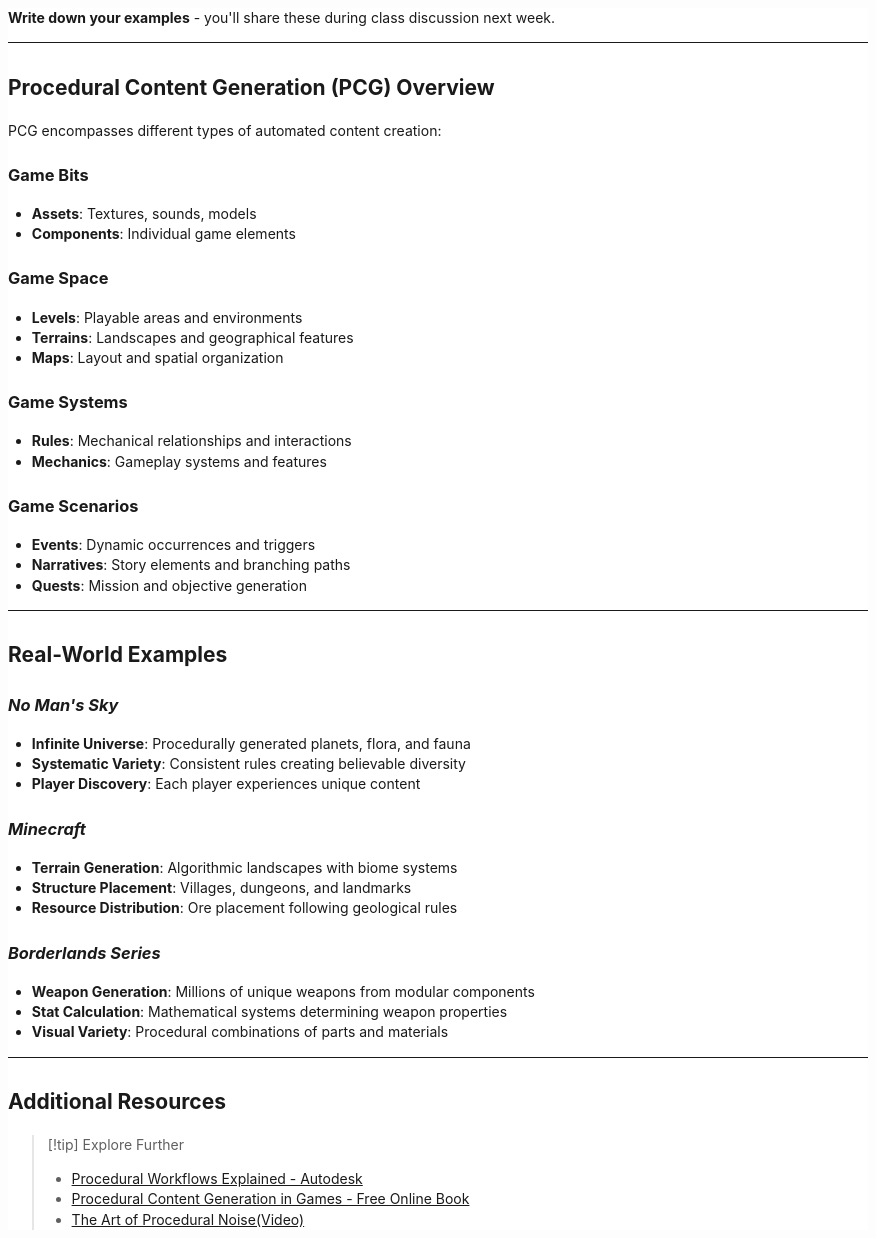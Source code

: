 **Write down your examples** - you'll share these during class discussion next week.

---

## Procedural Content Generation (PCG) Overview
PCG encompasses different types of automated content creation:

### Game Bits
- **Assets**: Textures, sounds, models
- **Components**: Individual game elements

### Game Space
- **Levels**: Playable areas and environments
- **Terrains**: Landscapes and geographical features
- **Maps**: Layout and spatial organization

### Game Systems
- **Rules**: Mechanical relationships and interactions
- **Mechanics**: Gameplay systems and features

### Game Scenarios
- **Events**: Dynamic occurrences and triggers
- **Narratives**: Story elements and branching paths
- **Quests**: Mission and objective generation

---

## Real-World Examples

### _No Man's Sky_
- **Infinite Universe**: Procedurally generated planets, flora, and fauna
- **Systematic Variety**: Consistent rules creating believable diversity
- **Player Discovery**: Each player experiences unique content

### _Minecraft_
- **Terrain Generation**: Algorithmic landscapes with biome systems
- **Structure Placement**: Villages, dungeons, and landmarks
- **Resource Distribution**: Ore placement following geological rules

### _Borderlands Series_
- **Weapon Generation**: Millions of unique weapons from modular components
- **Stat Calculation**: Mathematical systems determining weapon properties
- **Visual Variety**: Procedural combinations of parts and materials

---

## Additional Resources

> [!tip] Explore Further
> 
> - [Procedural Workflows Explained - Autodesk](https://www.autodesk.com/solutions/proceduralism)
> - [Procedural Content Generation in Games - Free Online Book](https://www.pcgbook.com/)
> - [The Art of Procedural Noise(Video)](https://www.youtube.com/watch?v=erI7k3lt4UY)
